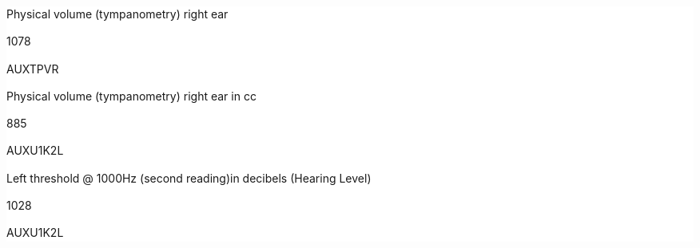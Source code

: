 <td style="text-align:left;">

Physical volume (tympanometry) right ear

</td>

</tr>

<tr>

<td style="text-align:left;">

1078

</td>

<td style="text-align:left;">

AUXTPVR

</td>

<td style="text-align:left;">

Physical volume (tympanometry) right ear in cc

</td>

</tr>

<tr>

<td style="text-align:left;">

885

</td>

<td style="text-align:left;">

AUXU1K2L

</td>

<td style="text-align:left;">

Left threshold @ 1000Hz (second reading)in decibels (Hearing Level)

</td>

</tr>

<tr>

<td style="text-align:left;">

1028

</td>

<td style="text-align:left;">

AUXU1K2L

</td>
